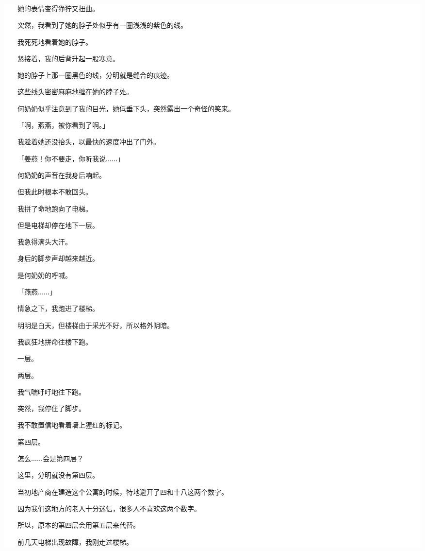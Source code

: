 &emsp;&emsp;她的表情变得狰狞又扭曲。  
  
&emsp;&emsp;突然，我看到了她的脖子处似乎有一圈浅浅的紫色的线。  
  
&emsp;&emsp;我死死地看着她的脖子。  
  
&emsp;&emsp;紧接着，我的后背升起一股寒意。  
  
&emsp;&emsp;她的脖子上那一圈黑色的线，分明就是缝合的痕迹。  
  
&emsp;&emsp;这些线头密密麻麻地缠在她的脖子处。  
  
&emsp;&emsp;何奶奶似乎注意到了我的目光，她低垂下头，突然露出一个奇怪的笑来。  
  
&emsp;&emsp;「啊，燕燕，被你看到了啊。」  
  
&emsp;&emsp;我趁着她还没抬头，以最快的速度冲出了门外。  
  
&emsp;&emsp;「姜燕！你不要走，你听我说……」  
  
&emsp;&emsp;何奶奶的声音在我身后响起。  
  
&emsp;&emsp;但我此时根本不敢回头。  
  
&emsp;&emsp;我拼了命地跑向了电梯。  
  
&emsp;&emsp;但是电梯却停在地下一层。  
  
&emsp;&emsp;我急得满头大汗。  
  
&emsp;&emsp;身后的脚步声却越来越近。  
  
&emsp;&emsp;是何奶奶的呼喊。  
  
&emsp;&emsp;「燕燕……」  
  
&emsp;&emsp;情急之下，我跑进了楼梯。  
  
&emsp;&emsp;明明是白天，但楼梯由于采光不好，所以格外阴暗。  
  
&emsp;&emsp;我疯狂地拼命往楼下跑。  
  
&emsp;&emsp;一层。  
  
&emsp;&emsp;两层。  
  
&emsp;&emsp;我气喘吁吁地往下跑。  
  
&emsp;&emsp;突然，我停住了脚步。  
  
&emsp;&emsp;我不敢置信地看着墙上猩红的标记。  
  
&emsp;&emsp;第四层。  
  
&emsp;&emsp;怎么……会是第四层？  
  
&emsp;&emsp;这里，分明就没有第四层。  
  
&emsp;&emsp;当初地产商在建造这个公寓的时候，特地避开了四和十八这两个数字。  
  
&emsp;&emsp;因为我们这地方的老人十分迷信，很多人不喜欢这两个数字。  
  
&emsp;&emsp;所以，原本的第四层会用第五层来代替。  
  
&emsp;&emsp;前几天电梯出现故障，我刚走过楼梯。  
  